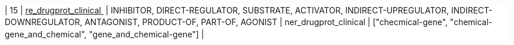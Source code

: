 | 15 | [re\_drugprot\_clinical ](https://nlp.johnsnowlabs.com/2022/01/05/re_drugprot_clinical_en.html)                                  | INHIBITOR, DIRECT-REGULATOR, SUBSTRATE, ACTIVATOR, INDIRECT-UPREGULATOR, INDIRECT-DOWNREGULATOR, ANTAGONIST, PRODUCT-OF, PART-OF, AGONIST | ner\_drugprot\_clinical               | \["checmical-gene", "chemical-gene\_and\_chemical", "gene\_and\_chemical-gene"\]
|